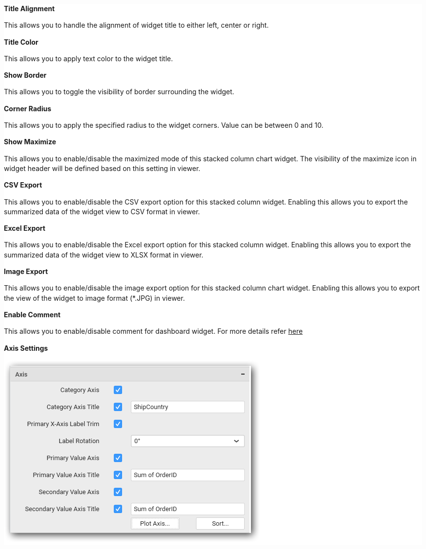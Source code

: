 **Title Alignment**

This allows you to handle the alignment of widget title to either left, center or right.

**Title Color**

This allows you to apply text color to the widget title.

**Show Border** 

This allows you to toggle the visibility of border surrounding the widget.

**Corner Radius**

This allows you to apply the specified radius to the widget corners. Value can be between 0 and 10.

**Show Maximize**

This allows you to enable/disable the maximized mode of this stacked column chart widget. The visibility of the maximize icon in widget header will be defined based on this setting in viewer.

**CSV Export**

This allows you to enable/disable the CSV export option for this stacked column widget. Enabling this allows you to export the summarized data of the widget view to CSV format in viewer.

**Excel Export**

This allows you to enable/disable the Excel export option for this stacked column widget. Enabling this allows you to export the summarized data of the widget view to XLSX format in viewer.

**Image Export**

This allows you to enable/disable the image export option for this stacked column chart widget. Enabling this allows you to export the view of the widget to image format (*.JPG) in viewer.

**Enable Comment**

This allows you to enable/disable comment for dashboard widget. For more details refer [here](/dashboard-platform/dashboard-designer/compose-dashboard/commenting-dashboard-and-widget)

**Axis Settings**

![](images/stackedcolumnchart_img52.png)
